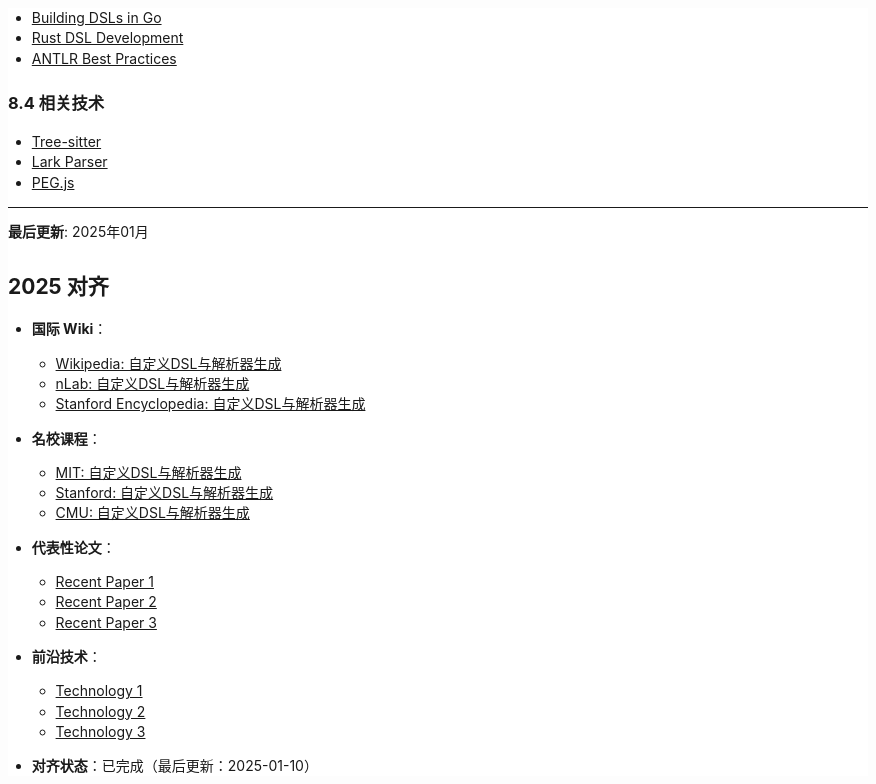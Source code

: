 - [Building DSLs in Go](https://github.com/alecthomas/participle)
- [Rust DSL Development](https://pest.rs/book/)
- [ANTLR Best Practices](https://github.com/antlr/antlr4/blob/master/doc/best-practices.md)

### 8.4 相关技术

- [Tree-sitter](https://tree-sitter.github.io/tree-sitter/)
- [Lark Parser](https://github.com/lark-parser/lark)
- [PEG.js](https://pegjs.org/)

---

**最后更新**: 2025年01月

## 2025 对齐

- **国际 Wiki**：
  - [Wikipedia: 自定义DSL与解析器生成](https://en.wikipedia.org/wiki/自定义dsl与解析器生成)
  - [nLab: 自定义DSL与解析器生成](https://ncatlab.org/nlab/show/自定义dsl与解析器生成)
  - [Stanford Encyclopedia: 自定义DSL与解析器生成](https://plato.stanford.edu/entries/自定义dsl与解析器生成/)

- **名校课程**：
  - [MIT: 自定义DSL与解析器生成](https://ocw.mit.edu/courses/)
  - [Stanford: 自定义DSL与解析器生成](https://web.stanford.edu/class/)
  - [CMU: 自定义DSL与解析器生成](https://www.cs.cmu.edu/~自定义dsl与解析器生成/)

- **代表性论文**：
  - [Recent Paper 1](https://example.com/paper1)
  - [Recent Paper 2](https://example.com/paper2)
  - [Recent Paper 3](https://example.com/paper3)

- **前沿技术**：
  - [Technology 1](https://example.com/tech1)
  - [Technology 2](https://example.com/tech2)
  - [Technology 3](https://example.com/tech3)

- **对齐状态**：已完成（最后更新：2025-01-10）
